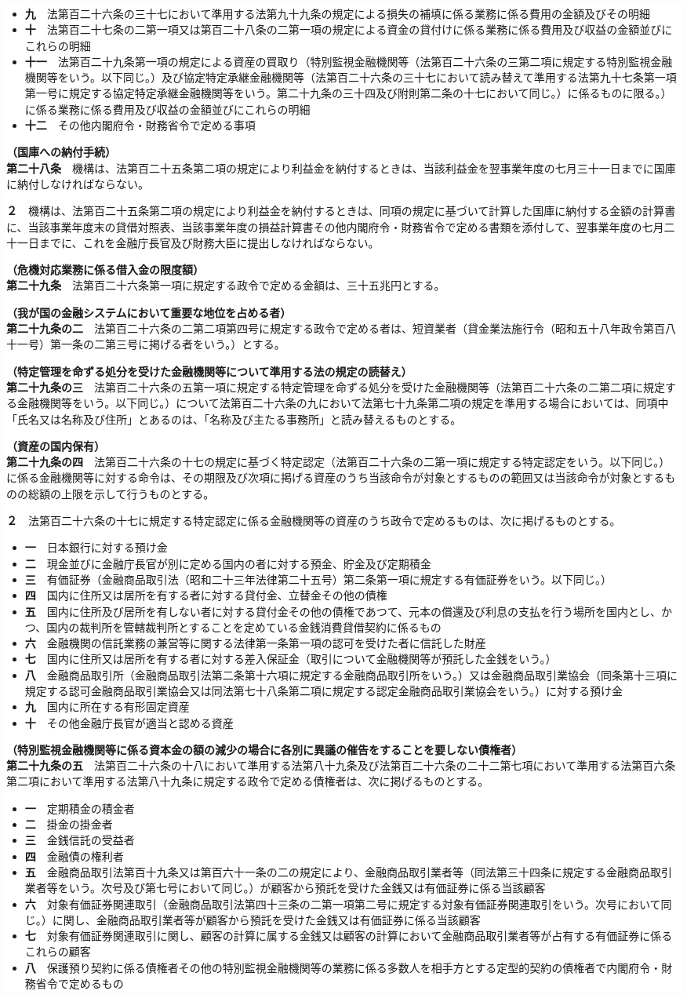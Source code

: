 * **九**　法第百二十六条の三十七において準用する法第九十九条の規定による損失の補填に係る業務に係る費用の金額及びその明細  
* **十**　法第百二十七条の二第一項又は第百二十八条の二第一項の規定による資金の貸付けに係る業務に係る費用及び収益の金額並びにこれらの明細  
* **十一**　法第百二十九条第一項の規定による資産の買取り（特別監視金融機関等（法第百二十六条の三第二項に規定する特別監視金融機関等をいう。以下同じ。）及び協定特定承継金融機関等（法第百二十六条の三十七において読み替えて準用する法第九十七条第一項第一号に規定する協定特定承継金融機関等をいう。第二十九条の三十四及び附則第二条の十七において同じ。）に係るものに限る。）に係る業務に係る費用及び収益の金額並びにこれらの明細  
* **十二**　その他内閣府令・財務省令で定める事項  
  
**（国庫への納付手続）**  
**第二十八条**　機構は、法第百二十五条第二項の規定により利益金を納付するときは、当該利益金を翌事業年度の七月三十一日までに国庫に納付しなければならない。  
  
**２**　機構は、法第百二十五条第二項の規定により利益金を納付するときは、同項の規定に基づいて計算した国庫に納付する金額の計算書に、当該事業年度末の貸借対照表、当該事業年度の損益計算書その他内閣府令・財務省令で定める書類を添付して、翌事業年度の七月二十一日までに、これを金融庁長官及び財務大臣に提出しなければならない。  
  
**（危機対応業務に係る借入金の限度額）**  
**第二十九条**　法第百二十六条第一項に規定する政令で定める金額は、三十五兆円とする。  
  
**（我が国の金融システムにおいて重要な地位を占める者）**  
**第二十九条の二**　法第百二十六条の二第二項第四号に規定する政令で定める者は、短資業者（貸金業法施行令（昭和五十八年政令第百八十一号）第一条の二第三号に掲げる者をいう。）とする。  
  
**（特定管理を命ずる処分を受けた金融機関等について準用する法の規定の読替え）**  
**第二十九条の三**　法第百二十六条の五第一項に規定する特定管理を命ずる処分を受けた金融機関等（法第百二十六条の二第二項に規定する金融機関等をいう。以下同じ。）について法第百二十六条の九において法第七十九条第二項の規定を準用する場合においては、同項中「氏名又は名称及び住所」とあるのは、「名称及び主たる事務所」と読み替えるものとする。  
  
**（資産の国内保有）**  
**第二十九条の四**　法第百二十六条の十七の規定に基づく特定認定（法第百二十六条の二第一項に規定する特定認定をいう。以下同じ。）に係る金融機関等に対する命令は、その期限及び次項に掲げる資産のうち当該命令が対象とするものの範囲又は当該命令が対象とするものの総額の上限を示して行うものとする。  
  
**２**　法第百二十六条の十七に規定する特定認定に係る金融機関等の資産のうち政令で定めるものは、次に掲げるものとする。  
* **一**　日本銀行に対する預け金  
* **二**　現金並びに金融庁長官が別に定める国内の者に対する預金、貯金及び定期積金  
* **三**　有価証券（金融商品取引法（昭和二十三年法律第二十五号）第二条第一項に規定する有価証券をいう。以下同じ。）  
* **四**　国内に住所又は居所を有する者に対する貸付金、立替金その他の債権  
* **五**　国内に住所及び居所を有しない者に対する貸付金その他の債権であつて、元本の償還及び利息の支払を行う場所を国内とし、かつ、国内の裁判所を管轄裁判所とすることを定めている金銭消費貸借契約に係るもの  
* **六**　金融機関の信託業務の兼営等に関する法律第一条第一項の認可を受けた者に信託した財産  
* **七**　国内に住所又は居所を有する者に対する差入保証金（取引について金融機関等が預託した金銭をいう。）  
* **八**　金融商品取引所（金融商品取引法第二条第十六項に規定する金融商品取引所をいう。）又は金融商品取引業協会（同条第十三項に規定する認可金融商品取引業協会又は同法第七十八条第二項に規定する認定金融商品取引業協会をいう。）に対する預け金  
* **九**　国内に所在する有形固定資産  
* **十**　その他金融庁長官が適当と認める資産  
  
**（特別監視金融機関等に係る資本金の額の減少の場合に各別に異議の催告をすることを要しない債権者）**  
**第二十九条の五**　法第百二十六条の十八において準用する法第八十九条及び法第百二十六条の二十二第七項において準用する法第百六条第二項において準用する法第八十九条に規定する政令で定める債権者は、次に掲げるものとする。  
* **一**　定期積金の積金者  
* **二**　掛金の掛金者  
* **三**　金銭信託の受益者  
* **四**　金融債の権利者  
* **五**　金融商品取引法第百十九条又は第百六十一条の二の規定により、金融商品取引業者等（同法第三十四条に規定する金融商品取引業者等をいう。次号及び第七号において同じ。）が顧客から預託を受けた金銭又は有価証券に係る当該顧客  
* **六**　対象有価証券関連取引（金融商品取引法第四十三条の二第一項第二号に規定する対象有価証券関連取引をいう。次号において同じ。）に関し、金融商品取引業者等が顧客から預託を受けた金銭又は有価証券に係る当該顧客  
* **七**　対象有価証券関連取引に関し、顧客の計算に属する金銭又は顧客の計算において金融商品取引業者等が占有する有価証券に係るこれらの顧客  
* **八**　保護預り契約に係る債権者その他の特別監視金融機関等の業務に係る多数人を相手方とする定型的契約の債権者で内閣府令・財務省令で定めるもの  
  